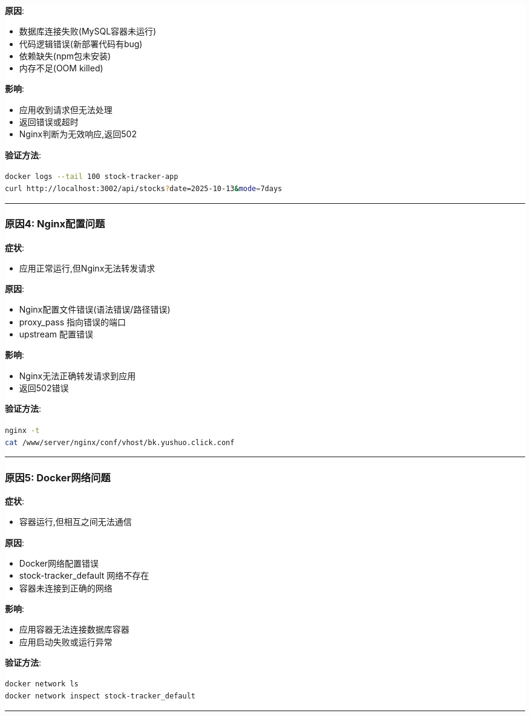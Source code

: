 **原因**:
- 数据库连接失败(MySQL容器未运行)
- 代码逻辑错误(新部署代码有bug)
- 依赖缺失(npm包未安装)
- 内存不足(OOM killed)

**影响**:
- 应用收到请求但无法处理
- 返回错误或超时
- Nginx判断为无效响应,返回502

**验证方法**:
```bash
docker logs --tail 100 stock-tracker-app
curl http://localhost:3002/api/stocks?date=2025-10-13&mode=7days
```

---

### 原因4: Nginx配置问题

**症状**:
- 应用正常运行,但Nginx无法转发请求

**原因**:
- Nginx配置文件错误(语法错误/路径错误)
- proxy_pass 指向错误的端口
- upstream 配置错误

**影响**:
- Nginx无法正确转发请求到应用
- 返回502错误

**验证方法**:
```bash
nginx -t
cat /www/server/nginx/conf/vhost/bk.yushuo.click.conf
```

---

### 原因5: Docker网络问题

**症状**:
- 容器运行,但相互之间无法通信

**原因**:
- Docker网络配置错误
- stock-tracker_default 网络不存在
- 容器未连接到正确的网络

**影响**:
- 应用容器无法连接数据库容器
- 应用启动失败或运行异常

**验证方法**:
```bash
docker network ls
docker network inspect stock-tracker_default
```

---